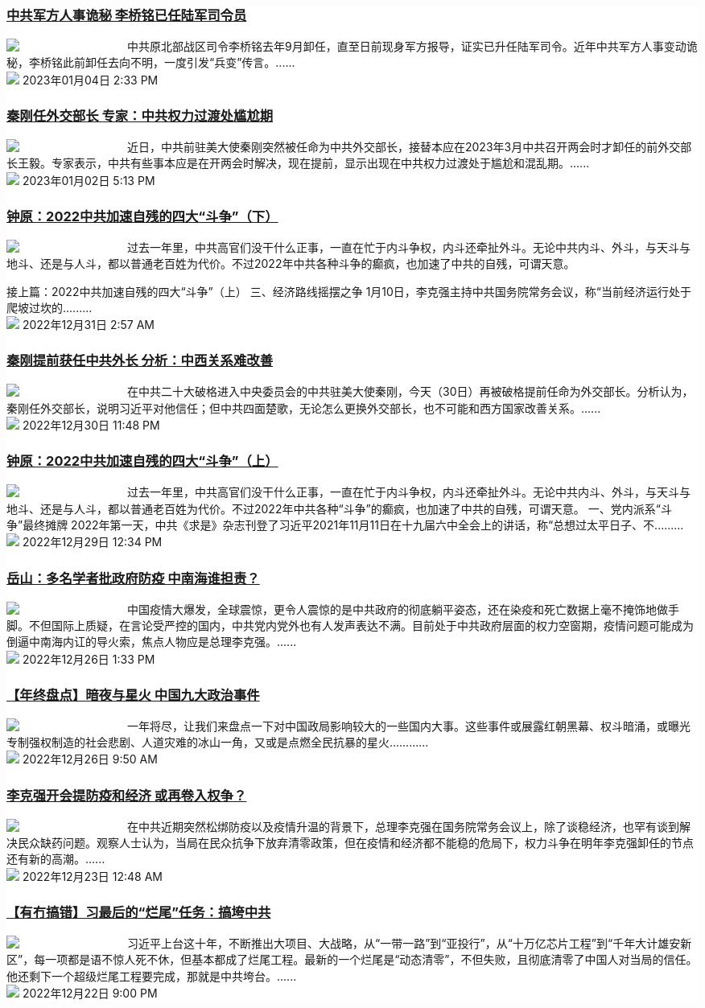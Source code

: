 <tr><td width="742"><h3><a href="https://github.com/19920513/djy/blob/master/gb/23/1/4/n13899004.md#1" target="_blank">中共军方人事诡秘 李桥铭已任陆军司令员</a><br></h3><a href="https://github.com/19920513/djy/blob/master/gb/23/1/4/n13899004.md#1" target="_blank"><img width="150" src="https://i.epochtimes.com/assets/uploads/2022/09/id13816320-GettyImages-80130128-150x120.jpg" align ="left"></a>中共原北部战区司令李桥铭去年9月卸任，直至日前现身军方报导，证实已升任陆军司令。近年中共军方人事变动诡秘，李桥铭此前卸任去向不明，一度引发“兵变”传言。......<br><img align="bottom" src="https://www.epochtimes.com/assets/themes/djy/images/time.gif"> 2023年01月04日 2:33 PM							</td></tr>
<tr><td width="742"><h3><a href="https://github.com/19920513/djy/blob/master/gb/23/1/2/n13897780.md#1" target="_blank">秦刚任外交部长 专家：中共权力过渡处尴尬期</a><br></h3><a href="https://github.com/19920513/djy/blob/master/gb/23/1/2/n13897780.md#1" target="_blank"><img width="150" src="https://i.epochtimes.com/assets/uploads/2023/01/id13897783-000_32ZA6TM-150x120.jpg" align ="left"></a>近日，中共前驻美大使秦刚突然被任命为中共外交部长，接替本应在2023年3月中共召开两会时才卸任的前外交部长王毅。专家表示，中共有些事本应是在开两会时解决，现在提前，显示出现在中共权力过渡处于尴尬和混乱期。......<br><img align="bottom" src="https://www.epochtimes.com/assets/themes/djy/images/time.gif"> 2023年01月02日 5:13 PM							</td></tr>
<tr><td width="742"><h3><a href="https://github.com/19920513/djy/blob/master/gb/22/12/30/n13895561.md#1" target="_blank">钟原：2022中共加速自残的四大“斗争”（下）</a><br></h3><a href="https://github.com/19920513/djy/blob/master/gb/22/12/30/n13895561.md#1" target="_blank"><img width="150" src="https://i.epochtimes.com/assets/uploads/2022/09/id13830896-GettyImages-1243413903-150x120.jpg" align ="left"></a>过去一年里，中共高官们没干什么正事，一直在忙于内斗争权，内斗还牵扯外斗。无论中共内斗、外斗，与天斗与地斗、还是与人斗，都以普通老百姓为代价。不过2022年中共各种斗争的癫疯，也加速了中共的自残，可谓天意。

接上篇：2022中共加速自残的四大“斗争”（上）
三、经济路线摇摆之争
1月10日，李克强主持中共国务院常务会议，称“当前经济运行处于爬坡过坎的.........<br><img align="bottom" src="https://www.epochtimes.com/assets/themes/djy/images/time.gif"> 2022年12月31日 2:57 AM							</td></tr>
<tr><td width="742"><h3><a href="https://github.com/19920513/djy/blob/master/gb/22/12/30/n13895440.md#1" target="_blank">秦刚提前获任中共外长 分析：中西关系难改善</a><br></h3><a href="https://github.com/19920513/djy/blob/master/gb/22/12/30/n13895440.md#1" target="_blank"><img width="150" src="https://i.epochtimes.com/assets/uploads/2022/03/id13667972-GettyImages-73283663--150x120.jpg" align ="left"></a>在中共二十大破格进入中央委员会的中共驻美大使秦刚，今天（30日）再被破格提前任命为外交部长。分析认为，秦刚任外交部长，说明习近平对他信任；但中共四面楚歌，无论怎么更换外交部长，也不可能和西方国家改善关系。......<br><img align="bottom" src="https://www.epochtimes.com/assets/themes/djy/images/time.gif"> 2022年12月30日 11:48 PM							</td></tr>
<tr><td width="742"><h3><a href="https://github.com/19920513/djy/blob/master/gb/22/12/29/n13894027.md#1" target="_blank">钟原：2022中共加速自残的四大“斗争”（上）</a><br></h3><a href="https://github.com/19920513/djy/blob/master/gb/22/12/29/n13894027.md#1" target="_blank"><img width="150" src="https://i.epochtimes.com/assets/uploads/2022/10/id13852823-GettyImages-1435874726-150x120.jpg" align ="left"></a>过去一年里，中共高官们没干什么正事，一直在忙于内斗争权，内斗还牵扯外斗。无论中共内斗、外斗，与天斗与地斗、还是与人斗，都以普通老百姓为代价。不过2022年中共各种“斗争”的癫疯，也加速了中共的自残，可谓天意。
一、党内派系“斗争”最终摊牌
2022年第一天，中共《求是》杂志刊登了习近平2021年11月11日在十九届六中全会上的讲话，称“总想过太平日子、不.........<br><img align="bottom" src="https://www.epochtimes.com/assets/themes/djy/images/time.gif"> 2022年12月29日 12:34 PM							</td></tr>
<tr><td width="742"><h3><a href="https://github.com/19920513/djy/blob/master/gb/22/12/25/n13891807.md#1" target="_blank">岳山：多名学者批政府防疫 中南海谁担责？</a><br></h3><a href="https://github.com/19920513/djy/blob/master/gb/22/12/25/n13891807.md#1" target="_blank"><img width="150" src="https://i.epochtimes.com/assets/uploads/2022/10/id13851428-GettyImages-1244133865_light-150x120.jpg" align ="left"></a>中国疫情大爆发，全球震惊，更令人震惊的是中共政府的彻底躺平姿态，还在染疫和死亡数据上毫不掩饰地做手脚。不但国际上质疑，在言论受严控的国内，中共党内党外也有人发声表达不满。目前处于中共政府层面的权力空窗期，疫情问题可能成为倒逼中南海内讧的导火索，焦点人物应是总理李克强。......<br><img align="bottom" src="https://www.epochtimes.com/assets/themes/djy/images/time.gif"> 2022年12月26日 1:33 PM							</td></tr>
<tr><td width="742"><h3><a href="https://github.com/19920513/djy/blob/master/gb/22/12/24/n13891171.md#1" target="_blank">【年终盘点】暗夜与星火 中国九大政治事件</a><br></h3><a href="https://github.com/19920513/djy/blob/master/gb/22/12/24/n13891171.md#1" target="_blank"><img width="150" src="https://i.epochtimes.com/assets/uploads/2022/11/id13875052-000_32V69G9-150x120.jpg" align ="left"></a>一年将尽，让我们来盘点一下对中国政局影响较大的一些国内大事。这些事件或展露红朝黑幕、权斗暗涌，或曝光专制强权制造的社会悲剧、人道灾难的冰山一角，又或是点燃全民抗暴的星火……......<br><img align="bottom" src="https://www.epochtimes.com/assets/themes/djy/images/time.gif"> 2022年12月26日 9:50 AM							</td></tr>
<tr><td width="742"><h3><a href="https://github.com/19920513/djy/blob/master/gb/22/12/22/n13889903.md#1" target="_blank">李克强开会提防疫和经济 或再卷入权争？</a><br></h3><a href="https://github.com/19920513/djy/blob/master/gb/22/12/22/n13889903.md#1" target="_blank"><img width="150" src="https://i.epochtimes.com/assets/uploads/2022/10/id13847573-GettyImages-1433755938_light-150x120.jpg" align ="left"></a>在中共近期突然松绑防疫以及疫情升温的背景下，总理李克强在国务院常务会议上，除了谈稳经济，也罕有谈到解决民众缺药问题。观察人士认为，当局在民众抗争下放弃清零政策，但在疫情和经济都不能稳的危局下，权力斗争在明年李克强卸任的节点还有新的高潮。......<br><img align="bottom" src="https://www.epochtimes.com/assets/themes/djy/images/time.gif"> 2022年12月23日 12:48 AM							</td></tr>
<tr><td width="742"><h3><a href="https://github.com/19920513/djy/blob/master/gb/22/12/22/n13889717.md#1" target="_blank">【有冇搞错】习最后的“烂尾”任务：搞垮中共</a><br></h3><a href="https://github.com/19920513/djy/blob/master/gb/22/12/22/n13889717.md#1" target="_blank"><img width="150" src="https://i.epochtimes.com/assets/uploads/2022/12/id13889720-6da75fe05ab3c9607c20a2fc1d10bdc2-150x120.jpg" align ="left"></a>习近平上台这十年，不断推出大项目、大战略，从“一带一路”到“亚投行”，从“十万亿芯片工程”到“千年大计雄安新区”，每一项都是语不惊人死不休，但基本都成了烂尾工程。最新的一个烂尾是“动态清零”，不但失败，且彻底清零了中国人对当局的信任。他还剩下一个超级烂尾工程要完成，那就是中共垮台。......<br><img align="bottom" src="https://www.epochtimes.com/assets/themes/djy/images/time.gif"> 2022年12月22日 9:00 PM							</td></tr>